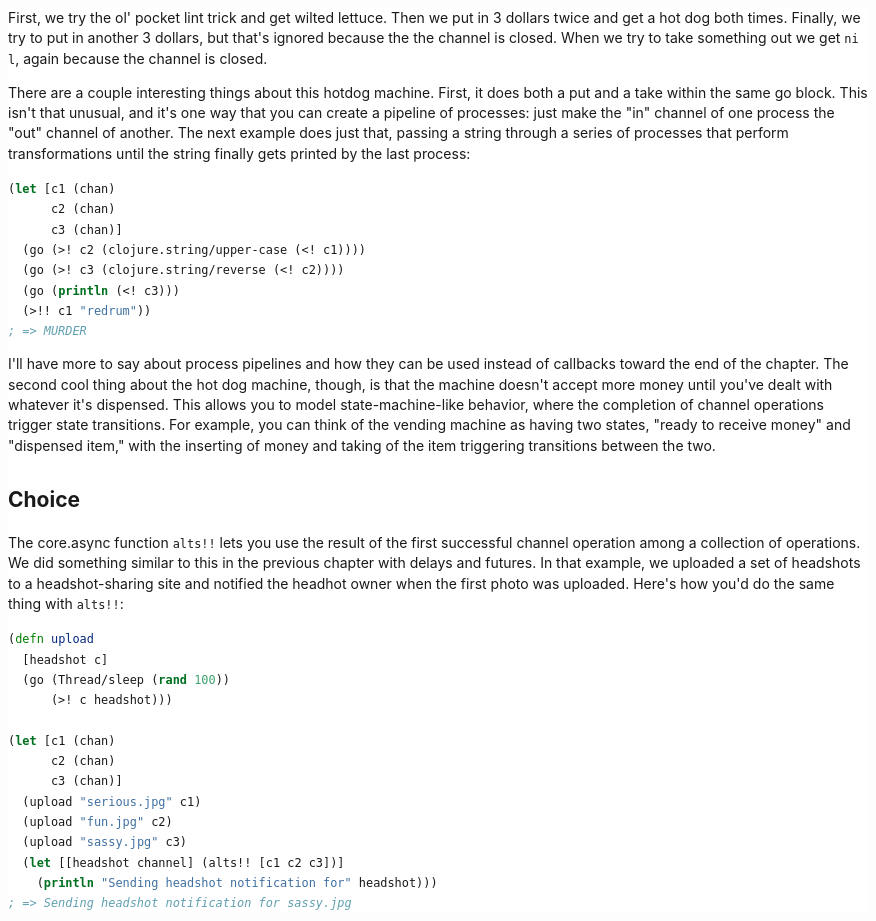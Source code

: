 First, we try the ol' pocket lint trick and get wilted lettuce. Then
we put in 3 dollars twice and get a hot dog both times. Finally, we
try to put in another 3 dollars, but that's ignored because the the
channel is closed. When we try to take something out we get `nil`,
again because the channel is closed.

There are a couple interesting things about this hotdog
machine. First, it does both a put and a take within the same go
block. This isn't that unusual, and it's one way that you can create a
pipeline of processes: just make the "in" channel of one process the
"out" channel of another. The next example does just that, passing a
string through a series of processes that perform transformations
until the string finally gets printed by the last process:

```clojure
(let [c1 (chan)
      c2 (chan)
      c3 (chan)]
  (go (>! c2 (clojure.string/upper-case (<! c1))))
  (go (>! c3 (clojure.string/reverse (<! c2))))
  (go (println (<! c3)))
  (>!! c1 "redrum"))
; => MURDER
```

I'll have more to say about process pipelines and how they can be used
instead of callbacks toward the end of the chapter. The second cool
thing about the hot dog machine, though, is that the machine doesn't
accept more money until you've dealt with whatever it's
dispensed. This allows you to model state-machine-like behavior, where
the completion of channel operations trigger state transitions. For
example, you can think of the vending machine as having two states,
"ready to receive money" and "dispensed item," with the inserting of
money and taking of the item triggering transitions between the two.

## Choice

The core.async function `alts!!` lets you use the result of the first
successful channel operation among a collection of operations. We did
something similar to this in the previous chapter with delays and
futures. In that example, we uploaded a set of headshots to a
headshot-sharing site and notified the headhot owner when the first
photo was uploaded. Here's how you'd do the same thing with `alts!!`:

```clojure
(defn upload
  [headshot c]
  (go (Thread/sleep (rand 100))
      (>! c headshot)))

(let [c1 (chan)
      c2 (chan)
      c3 (chan)]
  (upload "serious.jpg" c1)
  (upload "fun.jpg" c2)
  (upload "sassy.jpg" c3)
  (let [[headshot channel] (alts!! [c1 c2 c3])]
    (println "Sending headshot notification for" headshot)))
; => Sending headshot notification for sassy.jpg
```
